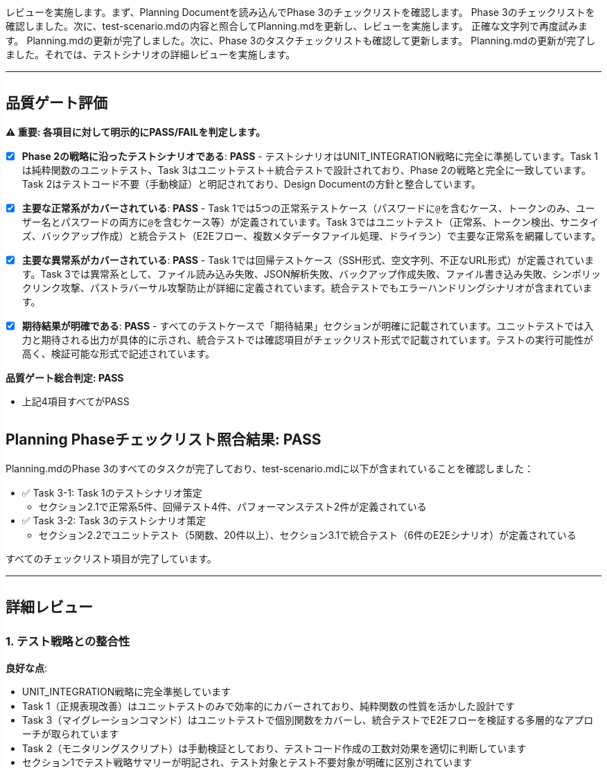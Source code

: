 レビューを実施します。まず、Planning Documentを読み込んでPhase 3のチェックリストを確認します。
Phase 3のチェックリストを確認しました。次に、test-scenario.mdの内容と照合してPlanning.mdを更新し、レビューを実施します。
正確な文字列で再度試みます。
Planning.mdの更新が完了しました。次に、Phase 3のタスクチェックリストも確認して更新します。
Planning.mdの更新が完了しました。それでは、テストシナリオの詳細レビューを実施します。

---

## 品質ゲート評価

**⚠️ 重要: 各項目に対して明示的にPASS/FAILを判定します。**

- [x] **Phase 2の戦略に沿ったテストシナリオである**: **PASS** - テストシナリオはUNIT_INTEGRATION戦略に完全に準拠しています。Task 1は純粋関数のユニットテスト、Task 3はユニットテスト＋統合テストで設計されており、Phase 2の戦略と完全に一致しています。Task 2はテストコード不要（手動検証）と明記されており、Design Documentの方針と整合しています。

- [x] **主要な正常系がカバーされている**: **PASS** - Task 1では5つの正常系テストケース（パスワードに`@`を含むケース、トークンのみ、ユーザー名とパスワードの両方に`@`を含むケース等）が定義されています。Task 3ではユニットテスト（正常系、トークン検出、サニタイズ、バックアップ作成）と統合テスト（E2Eフロー、複数メタデータファイル処理、ドライラン）で主要な正常系を網羅しています。

- [x] **主要な異常系がカバーされている**: **PASS** - Task 1では回帰テストケース（SSH形式、空文字列、不正なURL形式）が定義されています。Task 3では異常系として、ファイル読み込み失敗、JSON解析失敗、バックアップ作成失敗、ファイル書き込み失敗、シンボリックリンク攻撃、パストラバーサル攻撃防止が詳細に定義されています。統合テストでもエラーハンドリングシナリオが含まれています。

- [x] **期待結果が明確である**: **PASS** - すべてのテストケースで「期待結果」セクションが明確に記載されています。ユニットテストでは入力と期待される出力が具体的に示され、統合テストでは確認項目がチェックリスト形式で記載されています。テストの実行可能性が高く、検証可能な形式で記述されています。

**品質ゲート総合判定: PASS**
- 上記4項目すべてがPASS

## Planning Phaseチェックリスト照合結果: PASS

Planning.mdのPhase 3のすべてのタスクが完了しており、test-scenario.mdに以下が含まれていることを確認しました：

- ✅ Task 3-1: Task 1のテストシナリオ策定
  - セクション2.1で正常系5件、回帰テスト4件、パフォーマンステスト2件が定義されている
- ✅ Task 3-2: Task 3のテストシナリオ策定  
  - セクション2.2でユニットテスト（5関数、20件以上）、セクション3.1で統合テスト（6件のE2Eシナリオ）が定義されている

すべてのチェックリスト項目が完了しています。

---

## 詳細レビュー

### 1. テスト戦略との整合性

**良好な点**:
- UNIT_INTEGRATION戦略に完全準拠しています
- Task 1（正規表現改善）はユニットテストのみで効率的にカバーされており、純粋関数の性質を活かした設計です
- Task 3（マイグレーションコマンド）はユニットテストで個別関数をカバーし、統合テストでE2Eフローを検証する多層的なアプローチが取られています
- Task 2（モニタリングスクリプト）は手動検証としており、テストコード作成の工数対効果を適切に判断しています
- セクション1でテスト戦略サマリーが明記され、テスト対象とテスト不要対象が明確に区別されています
